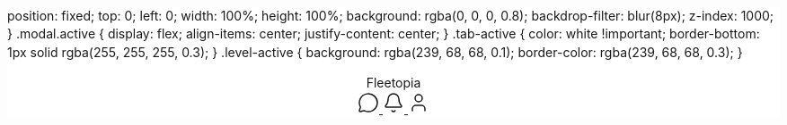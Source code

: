 position: fixed;
top: 0;
left: 0;
width: 100%;
height: 100%;
background: rgba(0, 0, 0, 0.8);
backdrop-filter: blur(8px);
z-index: 1000;
}
.modal.active {
display: flex;
align-items: center;
justify-content: center;
}
.tab-active {
color: white !important;
border-bottom: 1px solid rgba(255, 255, 255, 0.3);
}
.level-active {
background: rgba(239, 68, 68, 0.1);
border-color: rgba(239, 68, 68, 0.3);
}
</style>
<script src="https://cdn.tailwindcss.com"></script>
<script src="https://unpkg.com/lucide@latest/dist/umd/lucide.js"></script>
<link href="https://fonts.googleapis.com/css2?family=Inter:wght@300;400;500;600;700&amp;family=IBM+Plex+Serif:wght@300;400;500;600;700&amp;family=IBM+Plex+Mono:wght@300;400;500;600;700&amp;display=swap" rel="stylesheet"></head>

<body class="antialiased text-gray-100 bg-black pb-20">
  
  <header class="fixed w-full z-50 glass-border">
    <div class="max-w-6xl flex mr-auto ml-auto pt-4 pr-6 pb-4 pl-6 items-center justify-between">
      <div class="flex items-center gap-2">
        <span class="font-medium text-white">Fleetopia</span>
      </div>
      <nav class="flex items-center gap-8 text-sm text-gray-400">
        <a href="#messages" class="hover:text-white transition-colors">
          <svg xmlns="http://www.w3.org/2000/svg" width="24" height="24" viewBox="0 0 24 24" fill="none" stroke="currentColor" stroke-width="2" stroke-linecap="round" stroke-linejoin="round" data-lucide="message-circle" class="lucide lucide-message-circle w-4 h-4" style="stroke-width: 1.5px;"><path d="M2.992 16.342a2 2 0 0 1 .094 1.167l-1.065 3.29a1 1 0 0 0 1.236 1.168l3.413-.998a2 2 0 0 1 1.099.092 10 10 0 1 0-4.777-4.719"></path></svg>
        </a>
        <a href="#notifications" class="hover:text-white transition-colors">
          <svg xmlns="http://www.w3.org/2000/svg" width="24" height="24" viewBox="0 0 24 24" fill="none" stroke="currentColor" stroke-width="2" stroke-linecap="round" stroke-linejoin="round" data-lucide="bell" class="lucide lucide-bell w-4 h-4" style="stroke-width: 1.5px;"><path d="M10.268 21a2 2 0 0 0 3.464 0"></path><path d="M3.262 15.326A1 1 0 0 0 4 17h16a1 1 0 0 0 .74-1.673C19.41 13.956 18 12.499 18 8A6 6 0 0 0 6 8c0 4.499-1.411 5.956-2.738 7.326"></path></svg>
        </a>
        <a href="#profile" class="hover:text-white transition-colors">
          <svg xmlns="http://www.w3.org/2000/svg" width="24" height="24" viewBox="0 0 24 24" fill="none" stroke="currentColor" stroke-width="2" stroke-linecap="round" stroke-linejoin="round" data-lucide="user" class="lucide lucide-user w-4 h-4" style="stroke-width: 1.5px;"><path d="M19 21v-2a4 4 0 0 0-4-4H9a4 4 0 0 0-4 4v2"></path><circle cx="12" cy="7" r="4"></circle></svg>
        </a>
      </nav>
    </div>
  </header>
